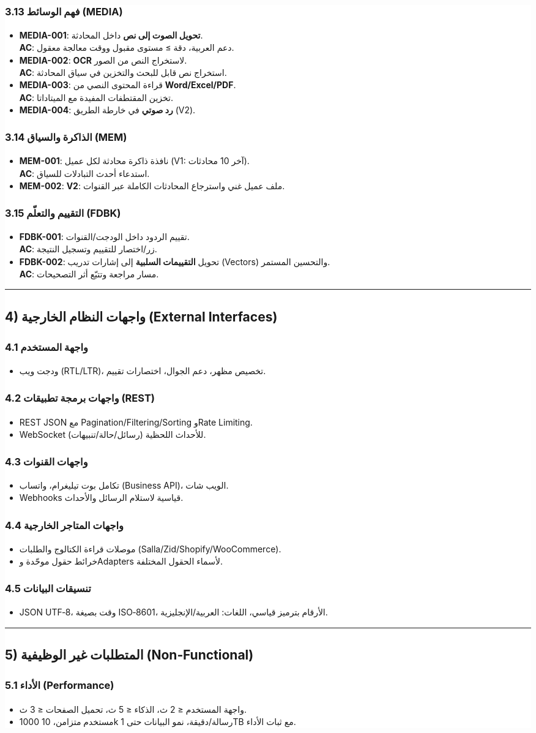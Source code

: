 ### 3.13 فهم الوسائط (MEDIA)
- **MEDIA-001**: **تحويل الصوت إلى نص** داخل المحادثة.  
  **AC**: دعم العربية، دقة ≥ مستوى مقبول ووقت معالجة معقول.
- **MEDIA-002**: **OCR** لاستخراج النص من الصور.  
  **AC**: استخراج نص قابل للبحث والتخزين في سياق المحادثة.
- **MEDIA-003**: قراءة المحتوى النصي من **Word/Excel/PDF**.  
  **AC**: تخزين المقتطفات المفيدة مع الميتاداتا.
- **MEDIA-004**: **رد صوتي** في خارطة الطريق (V2).

### 3.14 الذاكرة والسياق (MEM)
- **MEM-001**: نافذة ذاكرة محادثة لكل عميل (V1: آخر 10 محادثات).  
  **AC**: استدعاء أحدث التبادلات للسياق.
- **MEM-002**: **V2**: ملف عميل غني واسترجاع المحادثات الكاملة عبر القنوات.

### 3.15 التقييم والتعلّم (FDBK)
- **FDBK-001**: تقييم الردود داخل الودجت/القنوات.  
  **AC**: زر/اختصار للتقييم وتسجيل النتيجة.
- **FDBK-002**: تحويل **التقييمات السلبية** إلى إشارات تدريب (Vectors) والتحسين المستمر.  
  **AC**: مسار مراجعة وتتبّع أثر التصحيحات.

---

## 4) واجهات النظام الخارجية (External Interfaces)
### 4.1 واجهة المستخدم
- ودجت ويب (RTL/LTR)، تخصيص مظهر، دعم الجوال، اختصارات تقييم.

### 4.2 واجهات برمجة تطبيقات (REST)
- REST JSON مع Pagination/Filtering/Sorting وRate Limiting.  
- WebSocket للأحداث اللحظية (رسائل/حالة/تنبيهات).

### 4.3 واجهات القنوات
- تكامل بوت تيليغرام، واتساب (Business API)، الويب شات.  
- Webhooks قياسية لاستلام الرسائل والأحداث.

### 4.4 واجهات المتاجر الخارجية
- موصلات قراءة الكتالوج والطلبات (Salla/Zid/Shopify/WooCommerce).  
- خرائط حقول موحّدة وAdapters لأسماء الحقول المختلفة.

### 4.5 تنسيقات البيانات
- JSON UTF‑8، وقت بصيغة ISO‑8601، الأرقام بترميز قياسي، اللغات: العربية/الإنجليزية.

---

## 5) المتطلبات غير الوظيفية (Non‑Functional)
### 5.1 الأداء (Performance)
- واجهة المستخدم ≤ 2 ث، الذكاء ≤ 5 ث، تحميل الصفحات ≤ 3 ث.  
- 1000 مستخدم متزامن، 10k رسالة/دقيقة، نمو البيانات حتى 1TB مع ثبات الأداء.
